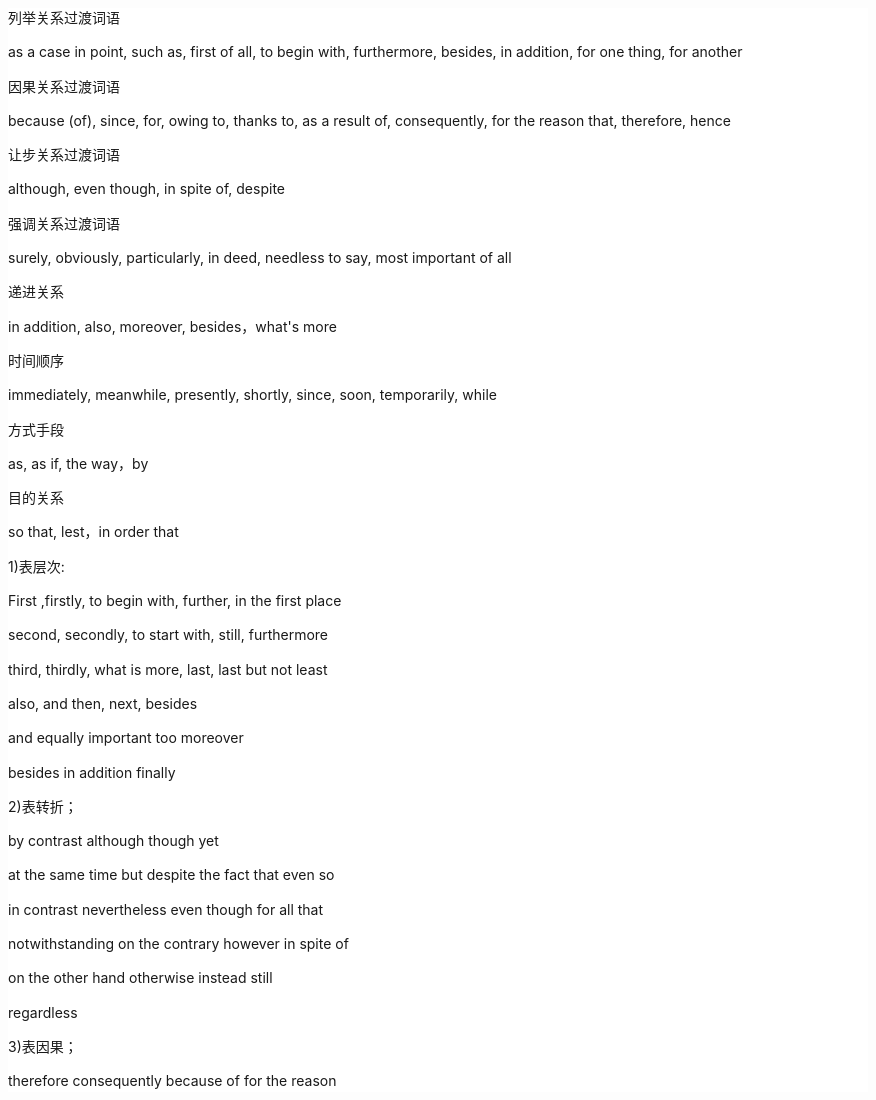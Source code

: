 列举关系过渡词语

as a case in point, such as, first of all, to begin with, furthermore, besides, in addition, for one thing, for another

因果关系过渡词语

because (of), since, for, owing to, thanks to, as a result of, consequently, for the reason that, therefore, hence

让步关系过渡词语

although, even though, in spite of, despite

强调关系过渡词语

surely, obviously, particularly, in deed, needless to say, most important of all

递进关系

in addition, also, moreover, besides，what's more

时间顺序

immediately, meanwhile, presently, shortly, since, soon, temporarily, while

方式手段

as, as if, the way，by

目的关系

so that, lest，in order that

1)表层次:

First ,firstly, to begin with, further, in the first place

second, secondly, to start with, still, furthermore

third, thirdly, what is more, last, last but not least

also, and then, next, besides

and equally important too moreover

besides in addition finally

2)表转折；

by contrast although though yet

at the same time but despite the fact that even so

in contrast nevertheless even though for all that

notwithstanding on the contrary however in spite of

on the other hand otherwise instead still

regardless

3)表因果；

therefore consequently because of for the reason
